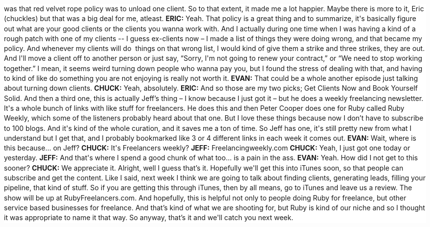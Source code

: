 was that red velvet rope policy was to unload one client. So to that extent, it made me a lot happier. Maybe there is more to it, Eric (chuckles) but that was a big deal for me, atleast. **ERIC:** Yeah. That policy is a great thing and to summarize, it's basically figure out what are your good clients or the clients you wanna work with. And I actually during one time when I was having a kind of a rough patch with one of my clients -- I guess ex-clients now – I made a list of things they were doing wrong, and that became my policy. And whenever my clients will do&nbsp; things on that wrong list, I would kind of give them a strike and three strikes, they are out. And I'll move a client off to another person or just say, “Sorry, I'm not going to renew your contract,” or “We need to stop working&nbsp; together.” I mean, it seems weird turning down people who wanna pay you, but I found the stress of dealing with that, and having to kind of like do something you are not enjoying is really not worth it. **EVAN:** That could be a whole another episode just talking about turning down clients. **CHUCK:** Yeah, absolutely. **ERIC:** And so those are my two picks; Get Clients Now and Book Yourself Solid. And then a third one, this is actually Jeff’s thing – I know because I just got it – but he does a weekly freelancing newsletter. It's a whole bunch of links with like stuff for freelancers. He does this and then Peter Cooper does one for Ruby called Ruby Weekly, which some of the listeners probably heard about that one. But I love these things because now I don’t have to subscribe to 100 blogs. And it's kind of the whole curation, and it saves me a ton of time. So Jeff has one, it's still pretty new from what I understand but I get that, and I probably bookmarked like 3 or 4 different links in each week it comes out. **EVAN:** Wait, where is this because… on Jeff? **CHUCK:** It's Freelancers weekly? **JEFF:** Freelancingweekly.com **CHUCK:** Yeah, I just got one today or yesterday. **JEFF:** And that's where I spend a good chunk of what too… is a pain in the ass. **EVAN:** Yeah. How did I not get to this sooner? **CHUCK:** We appreciate it. Alright, well I guess that’s it. Hopefully we'll get this into iTunes soon, so that people can subscribe and get the content. Like I said, next week I think we are going to talk about finding clients, generating leads, filling your pipeline, that kind of stuff. So if you are getting this through iTunes, then by all means, go to iTunes and leave us a review. The show will be up at RubyFreelancers.com. And hopefully, this is helpful not only to people doing Ruby for freelance, but other service based businesses for freelance. And that’s kind of what we are shooting for, but Ruby is kind of our niche and so I thought it was appropriate to name it that way. So anyway, that’s it and we'll catch you next week.
